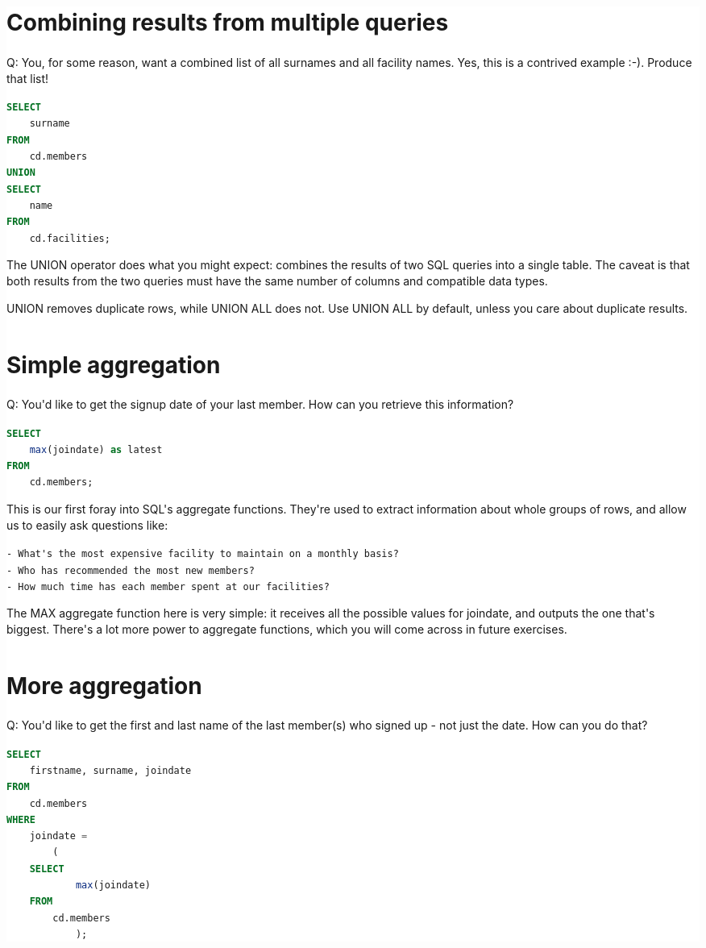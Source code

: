 # Combining results from multiple queries
Q: You, for some reason, want a combined list of all surnames and all facility names. Yes, this is a contrived example :-). Produce that list!

``` sql
SELECT
    surname 
FROM
    cd.members
UNION
SELECT
    name
FROM
    cd.facilities;
```
The UNION operator does what you might expect: combines the results of two SQL queries into a single table. The caveat is that both results from the two queries must have the same number of columns and compatible data types.

UNION removes duplicate rows, while UNION ALL does not. Use UNION ALL by default, unless you care about duplicate results.

# Simple aggregation
Q: You'd like to get the signup date of your last member. How can you retrieve this information?

``` sql
SELECT
    max(joindate) as latest
FROM
    cd.members;
```
This is our first foray into SQL's aggregate functions. They're used to extract information about whole groups of rows, and allow us to easily ask questions like:

    - What's the most expensive facility to maintain on a monthly basis?
    - Who has recommended the most new members?
    - How much time has each member spent at our facilities?
The MAX aggregate function here is very simple: it receives all the possible values for joindate, and outputs the one that's biggest. There's a lot more power to aggregate functions, which you will come across in future exercises.

# More aggregation
Q: You'd like to get the first and last name of the last member(s) who signed up - not just the date. How can you do that?

```sql
SELECT
    firstname, surname, joindate
FROM
    cd.members
WHERE
    joindate = 
		(
	SELECT
            max(joindate) 
	FROM
	    cd.members
			);     
```
